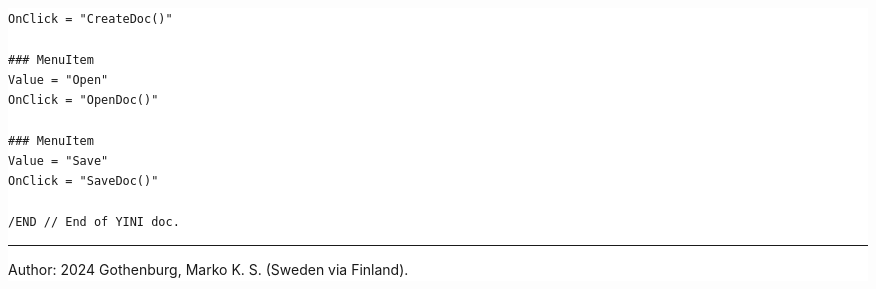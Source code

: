 ```
OnClick = "CreateDoc()"

### MenuItem
Value = "Open"
OnClick = "OpenDoc()"

### MenuItem
Value = "Save"
OnClick = "SaveDoc()"

/END // End of YINI doc.
```

---

Author: 2024 Gothenburg, Marko K. S. (Sweden via Finland).
